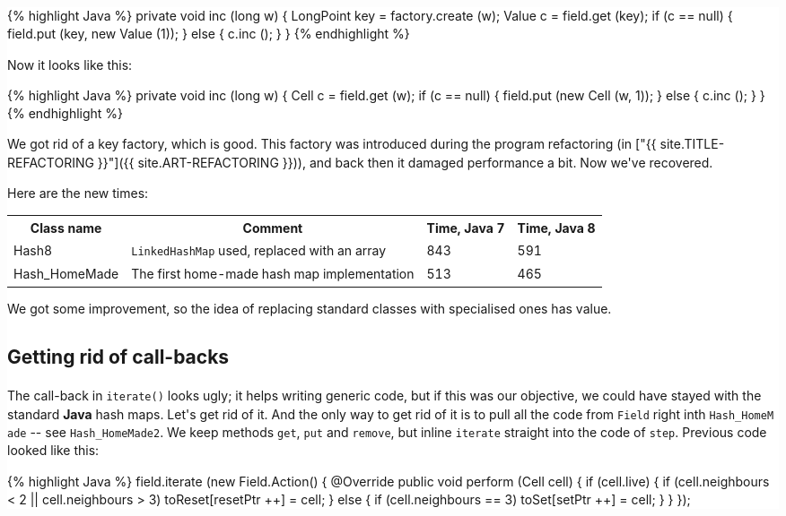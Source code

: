 {% highlight Java %}
private void inc (long w)
{
    LongPoint key = factory.create (w);
    Value c = field.get (key);
    if (c == null) {
        field.put (key, new Value (1));
    } else {
        c.inc ();
    }
}
{% endhighlight %}

Now it looks like this:

{% highlight Java %}
private void inc (long w)
{
    Cell c = field.get (w);
    if (c == null) {
        field.put (new Cell (w, 1));
    } else {
        c.inc ();
    }
}
{% endhighlight %}

We got rid of a key factory, which is good. This factory was introduced during the program refactoring (in ["{{ site.TITLE-REFACTORING }}"]({{ site.ART-REFACTORING }})), and back then it damaged performance a bit. Now we've recovered.

Here are the new times:

<table class="numeric">
<tr><th>Class name</th>                   <th>Comment</th><th>Time, <b>Java&nbsp;7</b></th><th>Time, <b>Java&nbsp;8</b></th></tr>
<tr><td class="label">Hash8</td>          <td class="ttext"><code>LinkedHashMap</code> used, replaced with an array </td><td> 843</td><td>  591</td></tr>
<tr><td class="label">Hash_HomeMade</td>  <td class="ttext">The first home-made hash map implementation </td><td> 513</td><td>  465</td></tr>
</table>

We got some improvement, so the idea of replacing standard classes with specialised ones has value.

Getting rid of call-backs
-------------------------

The call-back in `iterate()` looks ugly; it helps writing generic code, but if this was our objective, we could have stayed with the standard **Java** hash maps.
Let's get rid of it. And the only way to get rid of it is to pull all the code from `Field` right inth `Hash_HomeMade` -- see `Hash_HomeMade2`.
We keep methods `get`, `put` and `remove`, but inline `iterate` straight into the code of `step`. Previous code looked like this:

{% highlight Java %}
field.iterate (new Field.Action() {
    @Override
    public void perform (Cell cell)
    {
        if (cell.live) {
            if (cell.neighbours < 2 || cell.neighbours > 3)
                toReset[resetPtr ++] = cell;
        } else {
            if (cell.neighbours == 3) toSet[setPtr ++] = cell;
        }
    }
});